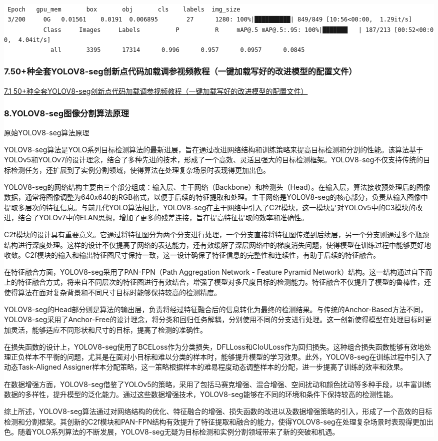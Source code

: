      Epoch   gpu_mem       box       obj       cls    labels  img_size
     3/200     0G   0.01561    0.0191  0.006895        27      1280: 100%|██████████| 849/849 [10:56<00:00,  1.29it/s]
               Class     Images     Labels          P          R     mAP@.5 mAP@.5:.95: 100%|███████   | 187/213 [00:52<00:00,  4.04it/s]
                 all       3395      17314      0.996      0.957      0.0957      0.0845




### 7.50+种全套YOLOV8-seg创新点代码加载调参视频教程（一键加载写好的改进模型的配置文件）

[7.1 50+种全套YOLOV8-seg创新点代码加载调参视频教程（一键加载写好的改进模型的配置文件）](https://www.bilibili.com/video/BV1Hw4VePEXv/?vd_source=bc9aec86d164b67a7004b996143742dc)

### 8.YOLOV8-seg图像分割算法原理

原始YOLOV8-seg算法原理

YOLOV8-seg算法是YOLO系列目标检测算法的最新进展，旨在通过改进网络结构和训练策略来提高目标检测和分割的性能。该算法基于YOLOv5和YOLOv7的设计理念，结合了多种先进的技术，形成了一个高效、灵活且强大的目标检测框架。YOLOV8-seg不仅支持传统的目标检测任务，还扩展到了实例分割领域，使得算法在处理复杂场景时表现得更加出色。

YOLOV8-seg的网络结构主要由三个部分组成：输入层、主干网络（Backbone）和检测头（Head）。在输入层，算法接收预处理后的图像数据，通常将图像调整为640x640的RGB格式，以便于后续的特征提取和处理。主干网络是YOLOV8-seg的核心部分，负责从输入图像中提取多层次的特征信息。与前几代YOLO算法相比，YOLOV8-seg在主干网络中引入了C2f模块，这一模块是对YOLOv5中的C3模块的改进，结合了YOLOv7中的ELAN思想，增加了更多的残差连接，旨在提高特征提取的效率和准确性。

C2f模块的设计具有重要意义。它通过将特征图分为两个分支进行处理，一个分支直接将特征图传递到后续层，另一个分支则通过多个瓶颈结构进行深度处理。这样的设计不仅提高了网络的表达能力，还有效缓解了深层网络中的梯度消失问题，使得模型在训练过程中能够更好地收敛。C2f模块的输入和输出特征图尺寸保持一致，这一设计确保了特征信息的完整性和连续性，有助于后续的特征融合。

在特征融合方面，YOLOV8-seg采用了PAN-FPN（Path Aggregation Network - Feature Pyramid Network）结构。这一结构通过自下而上的特征融合方式，将来自不同层次的特征图进行有效结合，增强了模型对多尺度目标的检测能力。特征融合不仅提升了模型的鲁棒性，还使得算法在面对复杂背景和不同尺寸目标时能够保持较高的检测精度。

YOLOV8-seg的Head部分则是算法的输出层，负责将经过特征融合后的信息转化为最终的检测结果。与传统的Anchor-Based方法不同，YOLOV8-seg采用了Anchor-Free的设计理念，将分类和回归任务解耦，分别使用不同的分支进行处理。这一创新使得模型在处理目标时更加灵活，能够适应不同形状和尺寸的目标，提高了检测的准确性。

在损失函数的设计上，YOLOV8-seg使用了BCELoss作为分类损失，DFLLoss和CIoULoss作为回归损失。这种组合损失函数能够有效地处理正负样本不平衡的问题，尤其是在面对小目标和难以分类的样本时，能够提升模型的学习效果。此外，YOLOV8-seg在训练过程中引入了动态Task-Aligned Assigner样本分配策略，这一策略根据样本的难易程度动态调整样本的分配，进一步提高了训练的效率和效果。

在数据增强方面，YOLOV8-seg借鉴了YOLOv5的策略，采用了包括马赛克增强、混合增强、空间扰动和颜色扰动等多种手段，以丰富训练数据的多样性，提升模型的泛化能力。通过这些数据增强技术，YOLOV8-seg能够在不同的环境和条件下保持较高的检测性能。

综上所述，YOLOV8-seg算法通过对网络结构的优化、特征融合的增强、损失函数的改进以及数据增强策略的引入，形成了一个高效的目标检测和分割框架。其创新的C2f模块和PAN-FPN结构有效提升了特征提取和融合的能力，使得YOLOV8-seg在处理复杂场景时表现得更加出色。随着YOLO系列算法的不断发展，YOLOV8-seg无疑为目标检测和实例分割领域带来了新的突破和机遇。
